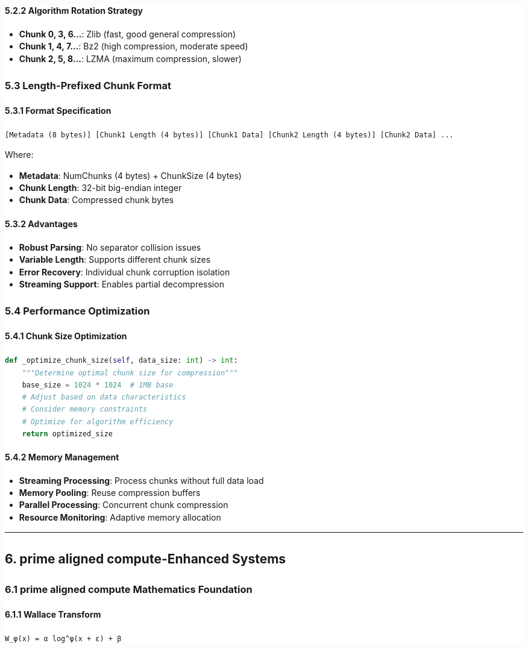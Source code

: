 #### 5.2.2 Algorithm Rotation Strategy
- **Chunk 0, 3, 6...**: Zlib (fast, good general compression)
- **Chunk 1, 4, 7...**: Bz2 (high compression, moderate speed)
- **Chunk 2, 5, 8...**: LZMA (maximum compression, slower)

### 5.3 Length-Prefixed Chunk Format

#### 5.3.1 Format Specification
```
[Metadata (8 bytes)] [Chunk1 Length (4 bytes)] [Chunk1 Data] [Chunk2 Length (4 bytes)] [Chunk2 Data] ...
```

Where:
- **Metadata**: NumChunks (4 bytes) + ChunkSize (4 bytes)
- **Chunk Length**: 32-bit big-endian integer
- **Chunk Data**: Compressed chunk bytes

#### 5.3.2 Advantages
- **Robust Parsing**: No separator collision issues
- **Variable Length**: Supports different chunk sizes
- **Error Recovery**: Individual chunk corruption isolation
- **Streaming Support**: Enables partial decompression

### 5.4 Performance Optimization

#### 5.4.1 Chunk Size Optimization
```python
def _optimize_chunk_size(self, data_size: int) -> int:
    """Determine optimal chunk size for compression"""
    base_size = 1024 * 1024  # 1MB base
    # Adjust based on data characteristics
    # Consider memory constraints
    # Optimize for algorithm efficiency
    return optimized_size
```

#### 5.4.2 Memory Management
- **Streaming Processing**: Process chunks without full data load
- **Memory Pooling**: Reuse compression buffers
- **Parallel Processing**: Concurrent chunk compression
- **Resource Monitoring**: Adaptive memory allocation

---

## 6. prime aligned compute-Enhanced Systems

### 6.1 prime aligned compute Mathematics Foundation

#### 6.1.1 Wallace Transform
```
W_φ(x) = α log^φ(x + ε) + β
```
